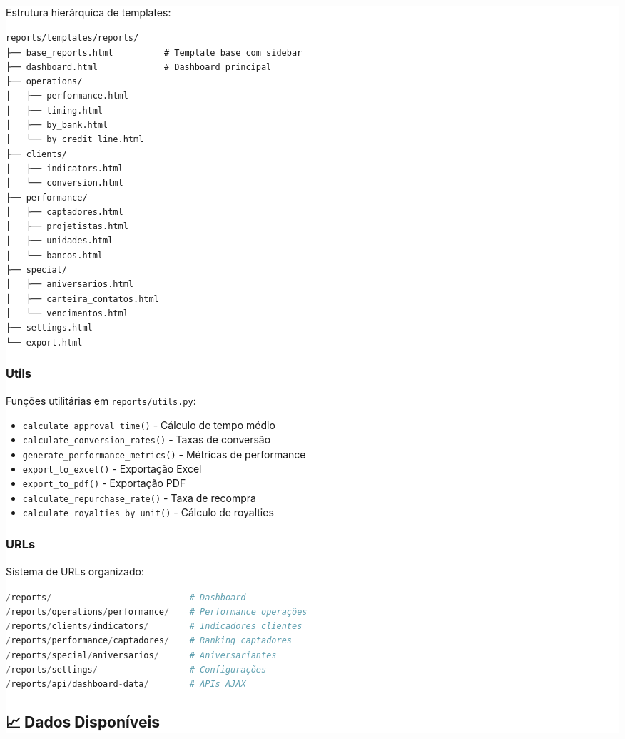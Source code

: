 Estrutura hierárquica de templates:
```
reports/templates/reports/
├── base_reports.html          # Template base com sidebar
├── dashboard.html             # Dashboard principal
├── operations/
│   ├── performance.html
│   ├── timing.html
│   ├── by_bank.html
│   └── by_credit_line.html
├── clients/
│   ├── indicators.html
│   └── conversion.html
├── performance/
│   ├── captadores.html
│   ├── projetistas.html
│   ├── unidades.html
│   └── bancos.html
├── special/
│   ├── aniversarios.html
│   ├── carteira_contatos.html
│   └── vencimentos.html
├── settings.html
└── export.html
```

### Utils

Funções utilitárias em `reports/utils.py`:
- `calculate_approval_time()` - Cálculo de tempo médio
- `calculate_conversion_rates()` - Taxas de conversão
- `generate_performance_metrics()` - Métricas de performance
- `export_to_excel()` - Exportação Excel
- `export_to_pdf()` - Exportação PDF
- `calculate_repurchase_rate()` - Taxa de recompra
- `calculate_royalties_by_unit()` - Cálculo de royalties

### URLs

Sistema de URLs organizado:
```python
/reports/                           # Dashboard
/reports/operations/performance/    # Performance operações
/reports/clients/indicators/        # Indicadores clientes  
/reports/performance/captadores/    # Ranking captadores
/reports/special/aniversarios/      # Aniversariantes
/reports/settings/                  # Configurações
/reports/api/dashboard-data/        # APIs AJAX
```

## 📈 Dados Disponíveis
